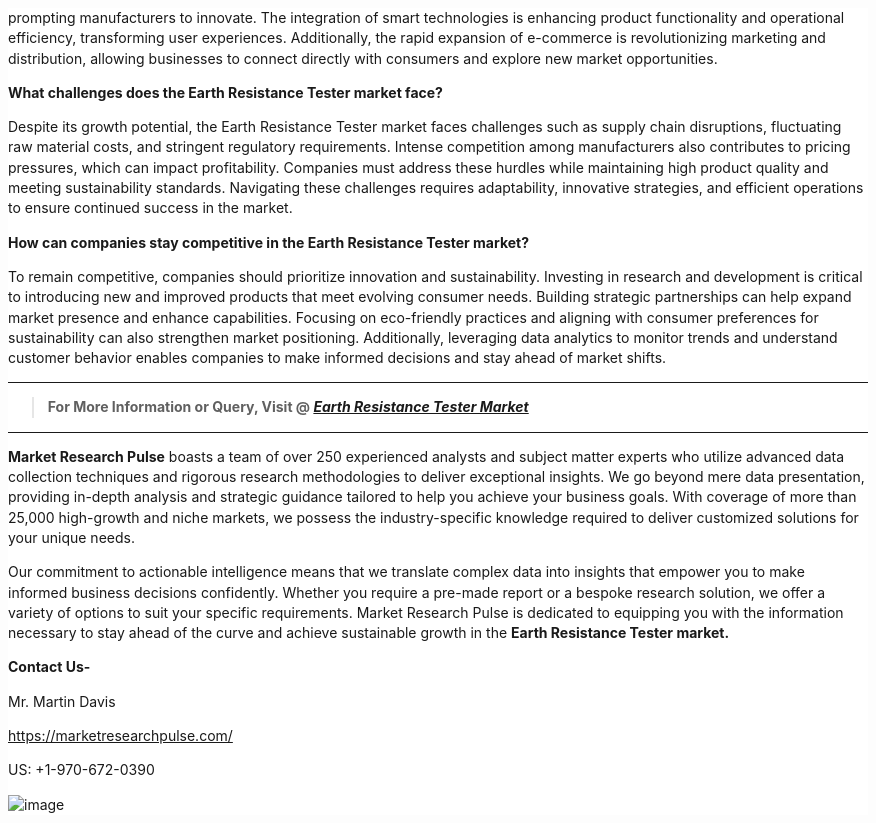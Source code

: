 prompting manufacturers to innovate. The integration of smart technologies is enhancing product functionality and operational efficiency, transforming user experiences. Additionally, the rapid expansion of e-commerce is revolutionizing marketing and distribution, allowing businesses to connect directly with consumers and explore new market opportunities.</p><p><strong>What challenges does the Earth Resistance Tester market face?</strong></p><p>Despite its growth potential, the Earth Resistance Tester market faces challenges such as supply chain disruptions, fluctuating raw material costs, and stringent regulatory requirements. Intense competition among manufacturers also contributes to pricing pressures, which can impact profitability. Companies must address these hurdles while maintaining high product quality and meeting sustainability standards. Navigating these challenges requires adaptability, innovative strategies, and efficient operations to ensure continued success in the market.</p><p><strong>How can companies stay competitive in the Earth Resistance Tester market?</strong></p><p>To remain competitive, companies should prioritize innovation and sustainability. Investing in research and development is critical to introducing new and improved products that meet evolving consumer needs. Building strategic partnerships can help expand market presence and enhance capabilities. Focusing on eco-friendly practices and aligning with consumer preferences for sustainability can also strengthen market positioning. Additionally, leveraging data analytics to monitor trends and understand customer behavior enables companies to make informed decisions and stay ahead of market shifts.</p><hr /><blockquote><p><strong>For More Information or Query, Visit @&nbsp;<em><a href="https://marketresearchpulse.com/report/127296/earth-resistance-tester-market?utm_source=Linkedin&utm_medium=0111">Earth Resistance Tester Market</a></em></strong></p></blockquote><hr /><p><strong>Market Research Pulse</strong> boasts a team of over 250 experienced analysts and subject matter experts who utilize advanced data collection techniques and rigorous research methodologies to deliver exceptional insights. We go beyond mere data presentation, providing in-depth analysis and strategic guidance tailored to help you achieve your business goals. With coverage of more than 25,000 high-growth and niche markets, we possess the industry-specific knowledge required to deliver customized solutions for your unique needs.</p><p>Our commitment to actionable intelligence means that we translate complex data into insights that empower you to make informed business decisions confidently. Whether you require a pre-made report or a bespoke research solution, we offer a variety of options to suit your specific requirements. Market Research Pulse is dedicated to equipping you with the information necessary to stay ahead of the curve and achieve sustainable growth in the <strong>Earth Resistance Tester market.</strong></p><p><strong>Contact Us-</strong></p><p>Mr. Martin Davis</p><p>https://marketresearchpulse.com/</p><p>US: +1-970-672-0390</p>
![image](https://github.com/user-attachments/assets/17122bff-e375-465a-b181-ff8bb8c50a66)
